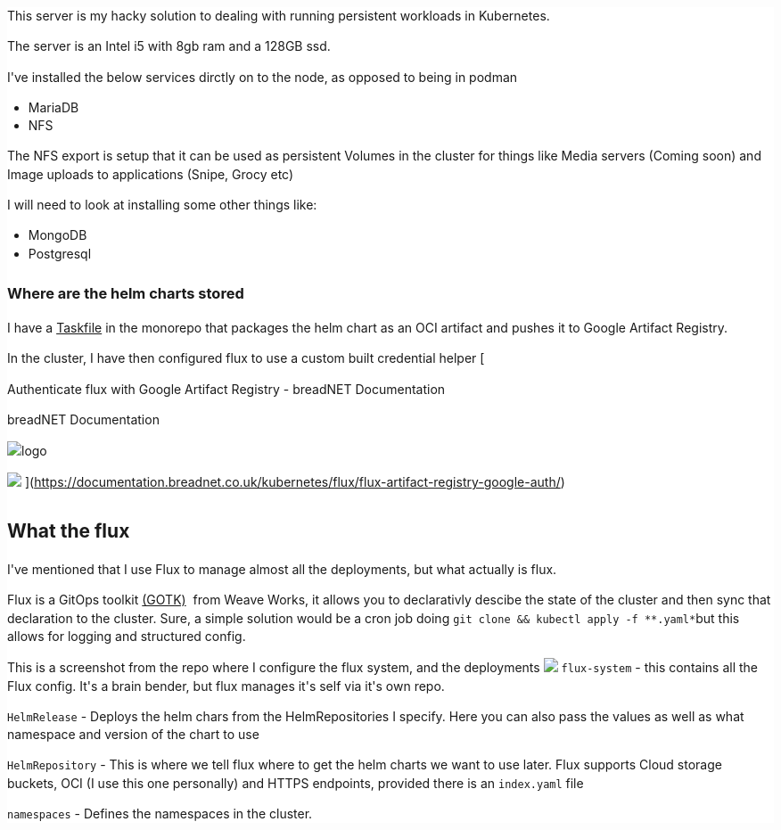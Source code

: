 This server is my hacky solution to dealing with running persistent workloads in Kubernetes. 

The server is an Intel i5 with 8gb ram and a 128GB ssd. 

I've installed the below services dirctly on to the node, as opposed to being in podman

- MariaDB
- NFS

The NFS export is setup that it can be used as persistent Volumes in the cluster for things like Media servers (Coming soon) and Image uploads to applications (Snipe, Grocy etc)

I will need to look at installing some other things like:

- MongoDB
- Postgresql 

### Where are the helm charts stored

I have a [Taskfile](taskfile.dev/) in the monorepo that packages the helm chart as an OCI artifact and pushes it to Google Artifact Registry. 

In the cluster, I have then configured flux to use a custom built credential helper 
[

Authenticate flux with Google Artifact Registry - breadNET Documentation

breadNET Documentation

![](https://documentation.breadnet.co.uk/favicon.ico)logo

![](https://documentation.breadnet.co.uk/assets/images/social/kubernetes/flux/flux-artifact-registry-google-auth.png)
](https://documentation.breadnet.co.uk/kubernetes/flux/flux-artifact-registry-google-auth/)
## What the flux 

I've mentioned that I use Flux to manage almost all the deployments, but what actually is flux.

Flux is a GitOps toolkit [(GOTK)](https://pkg.go.dev/github.com/fluxcd/toolkit/cmd/gotk)  from Weave Works, it allows you to declarativly descibe the state of the cluster and then sync that declaration to the cluster. Sure, a simple solution would be a cron job doing `git clone && kubectl apply -f **.yaml*`but this allows for logging and structured config.

This is a screenshot from the repo where I configure the flux system, and the deployments
![](__GHOST_URL__/content/images/2023/11/image-1.png)
`flux-system` - this contains all the Flux config. It's a brain bender, but flux manages it's self via it's own repo. 

`HelmRelease` - Deploys the helm chars from the HelmRepositories I specify. Here you can also pass the values as well as what namespace and version of the chart to use

`HelmRepository` - This is where we tell flux where to get the helm charts we want to use later. Flux supports Cloud storage buckets, OCI (I use this one personally) and HTTPS endpoints, provided there is an `index.yaml` file

`namespaces` - Defines the namespaces in the cluster.
